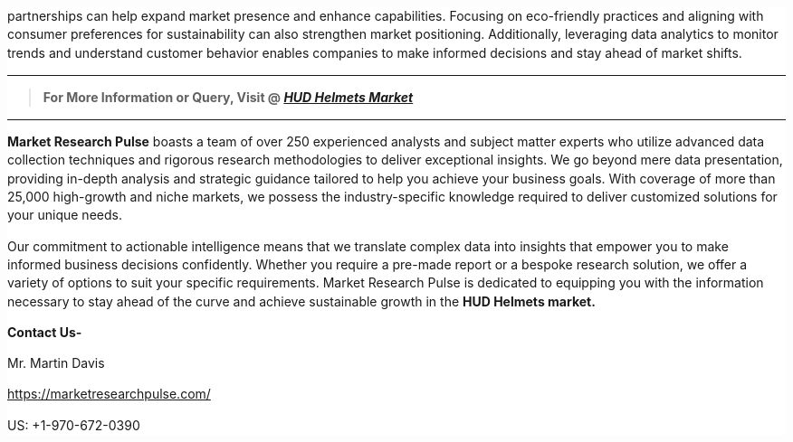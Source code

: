 partnerships can help expand market presence and enhance capabilities. Focusing on eco-friendly practices and aligning with consumer preferences for sustainability can also strengthen market positioning. Additionally, leveraging data analytics to monitor trends and understand customer behavior enables companies to make informed decisions and stay ahead of market shifts.</p><hr /><blockquote><p><strong>For More Information or Query, Visit @&nbsp;<em><a href="https://marketresearchpulse.com/report/141833/hud-helmets-market?utm_source=Linkedin&utm_medium=0117">HUD Helmets Market</a></em></strong></p></blockquote><hr /><p><strong>Market Research Pulse</strong> boasts a team of over 250 experienced analysts and subject matter experts who utilize advanced data collection techniques and rigorous research methodologies to deliver exceptional insights. We go beyond mere data presentation, providing in-depth analysis and strategic guidance tailored to help you achieve your business goals. With coverage of more than 25,000 high-growth and niche markets, we possess the industry-specific knowledge required to deliver customized solutions for your unique needs.</p><p>Our commitment to actionable intelligence means that we translate complex data into insights that empower you to make informed business decisions confidently. Whether you require a pre-made report or a bespoke research solution, we offer a variety of options to suit your specific requirements. Market Research Pulse is dedicated to equipping you with the information necessary to stay ahead of the curve and achieve sustainable growth in the <strong>HUD Helmets market.</strong></p><p><strong>Contact Us-</strong></p><p>Mr. Martin Davis</p><p>https://marketresearchpulse.com/</p><p>US: +1-970-672-0390</p>
